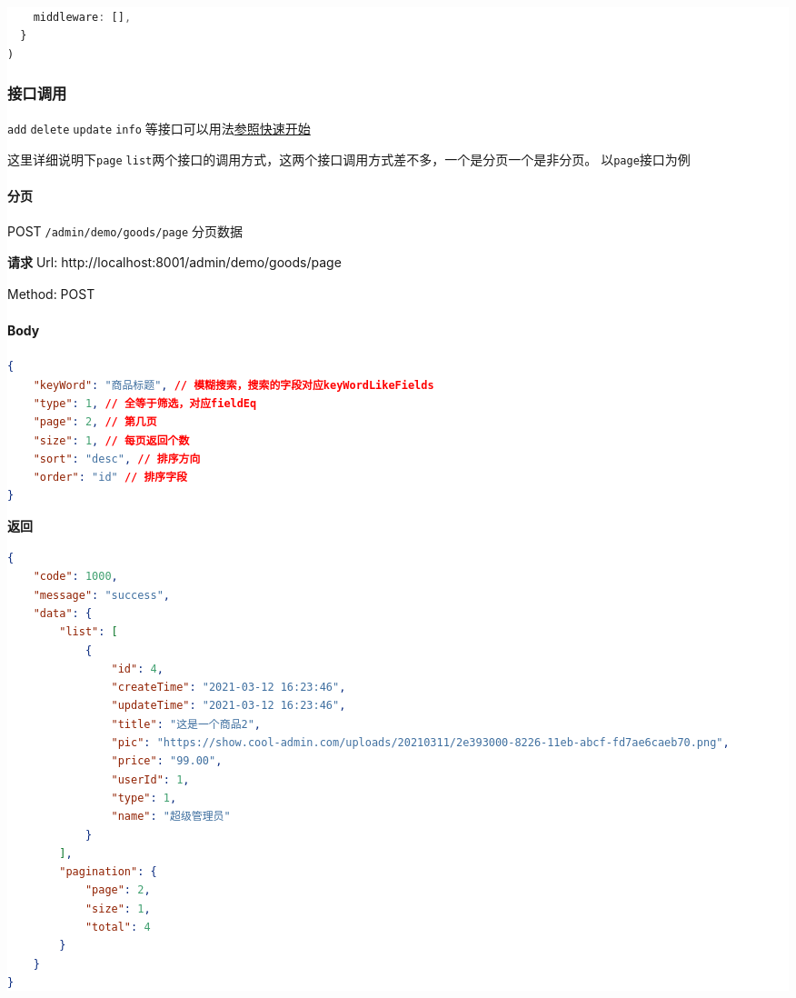 ```ts
    middleware: [],
  }
)
```

### 接口调用

`add` `delete` `update` `info` 等接口可以用法[参照快速开始](/admin/node/quick.html#接口调用)

这里详细说明下`page` `list`两个接口的调用方式，这两个接口调用方式差不多，一个是分页一个是非分页。
以`page`接口为例

#### 分页

POST `/admin/demo/goods/page` 分页数据

**请求**
Url: http://localhost:8001/admin/demo/goods/page

Method: POST

#### Body

```json
{
	"keyWord": "商品标题", // 模糊搜索，搜索的字段对应keyWordLikeFields
	"type": 1, // 全等于筛选，对应fieldEq
	"page": 2, // 第几页
	"size": 1, // 每页返回个数
	"sort": "desc", // 排序方向
	"order": "id" // 排序字段
}
```

**返回**

```json
{
	"code": 1000,
	"message": "success",
	"data": {
		"list": [
			{
				"id": 4,
				"createTime": "2021-03-12 16:23:46",
				"updateTime": "2021-03-12 16:23:46",
				"title": "这是一个商品2",
				"pic": "https://show.cool-admin.com/uploads/20210311/2e393000-8226-11eb-abcf-fd7ae6caeb70.png",
				"price": "99.00",
				"userId": 1,
				"type": 1,
				"name": "超级管理员"
			}
		],
		"pagination": {
			"page": 2,
			"size": 1,
			"total": 4
		}
	}
}
```
